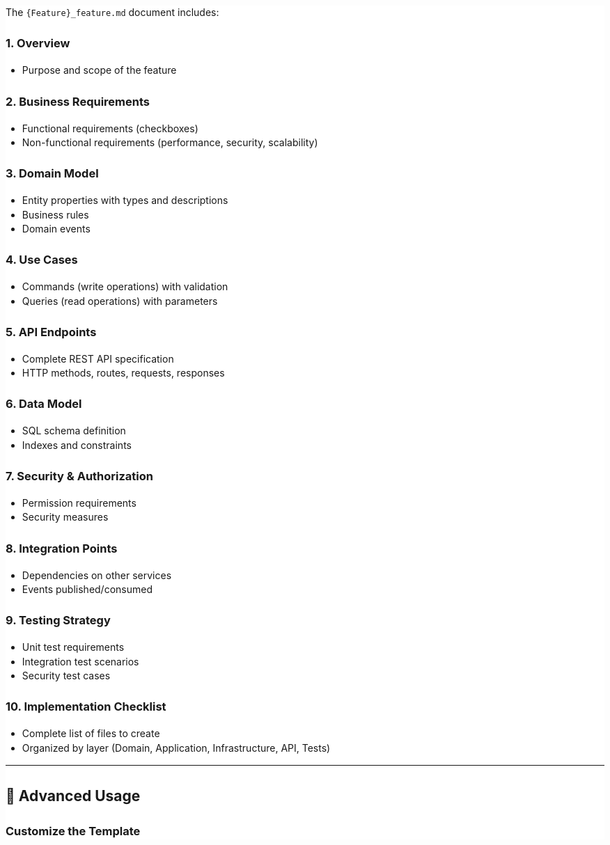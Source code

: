 The `{Feature}_feature.md` document includes:

### 1. Overview
- Purpose and scope of the feature

### 2. Business Requirements
- Functional requirements (checkboxes)
- Non-functional requirements (performance, security, scalability)

### 3. Domain Model
- Entity properties with types and descriptions
- Business rules
- Domain events

### 4. Use Cases
- Commands (write operations) with validation
- Queries (read operations) with parameters

### 5. API Endpoints
- Complete REST API specification
- HTTP methods, routes, requests, responses

### 6. Data Model
- SQL schema definition
- Indexes and constraints

### 7. Security & Authorization
- Permission requirements
- Security measures

### 8. Integration Points
- Dependencies on other services
- Events published/consumed

### 9. Testing Strategy
- Unit test requirements
- Integration test scenarios
- Security test cases

### 10. Implementation Checklist
- Complete list of files to create
- Organized by layer (Domain, Application, Infrastructure, API, Tests)

---

## 🔧 Advanced Usage

### Customize the Template
